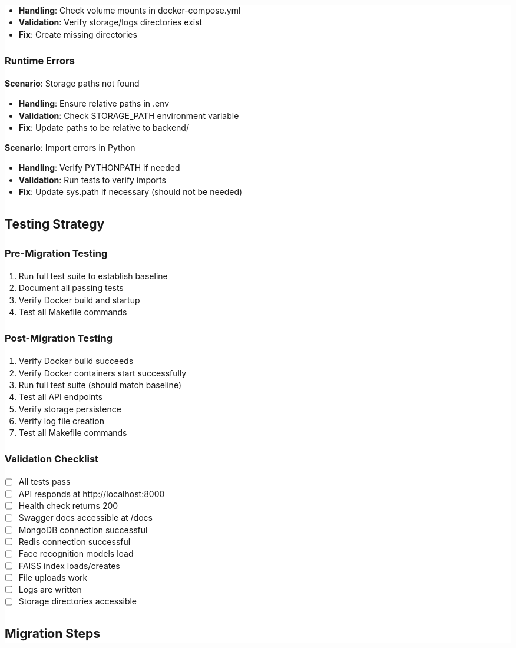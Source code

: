 - **Handling**: Check volume mounts in docker-compose.yml
- **Validation**: Verify storage/logs directories exist
- **Fix**: Create missing directories

### Runtime Errors

**Scenario**: Storage paths not found

- **Handling**: Ensure relative paths in .env
- **Validation**: Check STORAGE_PATH environment variable
- **Fix**: Update paths to be relative to backend/

**Scenario**: Import errors in Python

- **Handling**: Verify PYTHONPATH if needed
- **Validation**: Run tests to verify imports
- **Fix**: Update sys.path if necessary (should not be needed)

## Testing Strategy

### Pre-Migration Testing

1. Run full test suite to establish baseline
2. Document all passing tests
3. Verify Docker build and startup
4. Test all Makefile commands

### Post-Migration Testing

1. Verify Docker build succeeds
2. Verify Docker containers start successfully
3. Run full test suite (should match baseline)
4. Test all API endpoints
5. Verify storage persistence
6. Verify log file creation
7. Test all Makefile commands

### Validation Checklist

- [ ] All tests pass
- [ ] API responds at http://localhost:8000
- [ ] Health check returns 200
- [ ] Swagger docs accessible at /docs
- [ ] MongoDB connection successful
- [ ] Redis connection successful
- [ ] Face recognition models load
- [ ] FAISS index loads/creates
- [ ] File uploads work
- [ ] Logs are written
- [ ] Storage directories accessible

## Migration Steps
